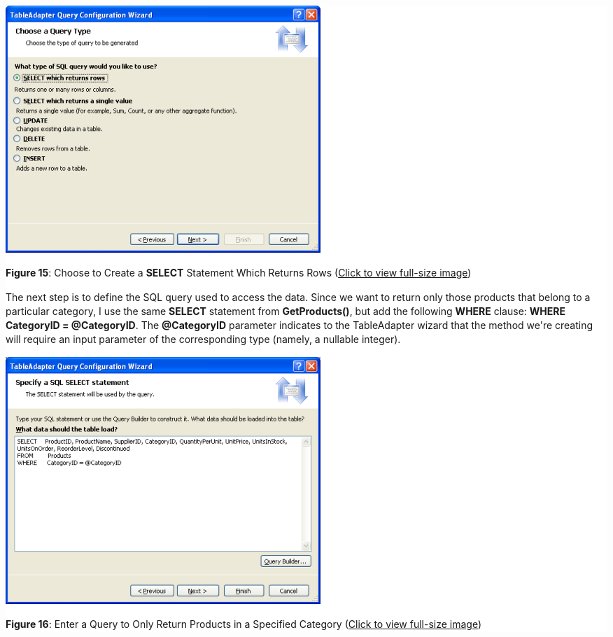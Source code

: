 
[![Choose to Create a SELECT Statement Which Returns Rows](creating-a-data-access-layer-cs/_static/image40.png)](creating-a-data-access-layer-cs/_static/image39.png)

**Figure 15**: Choose to Create a **SELECT** Statement Which Returns Rows ([Click to view full-size image](creating-a-data-access-layer-cs/_static/image41.png))


The next step is to define the SQL query used to access the data. Since we want to return only those products that belong to a particular category, I use the same <strong>SELECT</strong> statement from <strong>GetProducts()</strong>, but add the following <strong>WHERE</strong> clause: <strong>WHERE CategoryID = @CategoryID</strong>. The <strong>@CategoryID</strong> parameter indicates to the TableAdapter wizard that the method we're creating will require an input parameter of the corresponding type (namely, a nullable integer).


[![Enter a Query to Only Return Products in a Specified Category](creating-a-data-access-layer-cs/_static/image43.png)](creating-a-data-access-layer-cs/_static/image42.png)

**Figure 16**: Enter a Query to Only Return Products in a Specified Category ([Click to view full-size image](creating-a-data-access-layer-cs/_static/image44.png))
